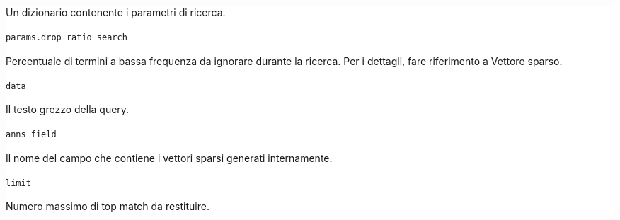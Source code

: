 </td><td data-block-token="HYemdqt6Dow9tvxOcYScmYdPn8e" colspan="1" rowspan="1"><p data-block-token="JiIOdJrBcoGIQ4xrqYycMdjnn7g">Un dizionario contenente i parametri di ricerca.</p>
</td></tr><tr><td data-block-token="DJDgdH5WUoZQxkxmLzQcXqcXnQh" colspan="1" rowspan="1"><p data-block-token="LKWbdw498o9mtRxm9gDcg28FnQd"><code translate="no">params.drop_ratio_search</code></p>
</td><td data-block-token="SEJ7d5y18otFTOxy7gLcvLYRnfb" colspan="1" rowspan="1"><p data-block-token="MnladDjOGoUphGxrZzXchD0anzf">Percentuale di termini a bassa frequenza da ignorare durante la ricerca. Per i dettagli, fare riferimento a <a href="/docs/it/sparse_vector.md">Vettore sparso</a>.</p>
</td></tr><tr><td data-block-token="XPPYdAYUPoASg5xuIYmcyxqHnPe" colspan="1" rowspan="1"><p data-block-token="T90ndG7H0okLa4xa1wzcHQmEnEg"><code translate="no">data</code></p>
</td><td data-block-token="NMhsduxr1oUESPx2J8YcA8csnA1" colspan="1" rowspan="1"><p data-block-token="ZmEQdkdGtofQsAx9YXNcsnlHnYe">Il testo grezzo della query.</p>
</td></tr><tr><td data-block-token="O4OVdL9BIollH1xORz3czhInnSh" colspan="1" rowspan="1"><p data-block-token="CYdGd82dRopaWrxfJ9ycWQQnnPc"><code translate="no">anns_field</code></p>
</td><td data-block-token="MsKIdxGj6oWeBExoFurcxWCnnGh" colspan="1" rowspan="1"><p data-block-token="RsMDdgo0roTSBuxYwm6cGw3inZd">Il nome del campo che contiene i vettori sparsi generati internamente.</p>
</td></tr><tr><td data-block-token="G0ewd9TQ1o1RQRxZA9ucMO9tnBK" colspan="1" rowspan="1"><p data-block-token="JOyTdUmLIo5aV0x4ChOcLiDQnLh"><code translate="no">limit</code></p>
</td><td data-block-token="H21hdYGZQoQe5FxYnwCch58qn0g" colspan="1" rowspan="1"><p data-block-token="ATKidHgXoo7c7dxM7cgcE46engb">Numero massimo di top match da restituire.</p>
</td></tr></tbody></table>
<p></p>
